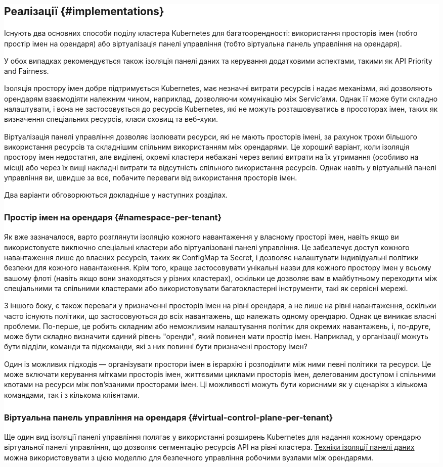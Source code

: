 ## Реалізації {#implementations}

Існують два основних способи поділу кластера Kubernetes для багатоорендності: використання просторів імен (тобто простір імен на орендаря) або віртуалізація панелі управління (тобто віртуальна панель управління на орендаря).

У обох випадках рекомендується також ізоляція панелі даних та керування додатковими аспектами, такими як API Priority and Fairness.

Ізоляція простору імен добре підтримується Kubernetes, має незначні витрати ресурсів і надає механізми, які дозволяють орендарям взаємодіяти належним чином, наприклад, дозволяючи комунікацію між Servicʼами. Однак її може бути складно налаштувати, і вона не застосовується до ресурсів Kubernetes, які не можуть розташовуватись в просоторах імен, таких як визначення спеціальних ресурсів, класи сховищ та веб-хуки.

Віртуалізація панелі управління дозволяє ізолювати ресурси, які не мають просторів імені, за рахунок трохи більшого використання ресурсів та складнішим спільним використанням між орендарями. Це хороший варіант, коли ізоляція простору імен недостатня, але виділені, окремі кластери небажані через великі витрати на їх утримання (особливо на місці) або через їх вищі накладні витрати та відсутність спільного використання ресурсів. Однак навіть у віртуальній панелі управління ви, швидше за все, побачите переваги від використання просторів імен.

Два варіанти обговорюються докладніше у наступних розділах.

### Простір імен на орендаря {#namespace-per-tenant}

Як вже зазначалося, варто розглянути ізоляцію кожного навантаження у власному просторі імен, навіть якщо ви використовуєте виключно спеціальні кластери або віртуалізовані панелі управління. Це забезпечує доступ кожного навантаження лише до власних ресурсів, таких як ConfigMap та Secret, і дозволяє налаштувати індивідуальні політики безпеки для кожного навантаження. Крім того, краще застосовувати унікальні назви для кожного простору імен у всьому вашому флоті (навіть якщо вони знаходяться у різних кластерах), оскільки це дозволяє вам в майбутньому переходити між спеціальними та спільними кластерами або використовувати багатокластерні інструменти, такі як сервісні мережі.

З іншого боку, є також переваги у призначенні просторів імен на рівні орендаря, а не лише на рівні навантаження, оскільки часто існують політики, що застосовуються до всіх навантажень, що належать одному орендарю. Однак це виникає власні проблеми. По-перше, це робить складним або неможливим налаштування політик для окремих навантажень, і, по-друге, може бути складно визначити єдиний рівень "оренди", який повинен мати простір імен. Наприклад, у організації можуть бути відділи, команди та підкоманди, які з них повинні бути призначені простору імен?

Один із можливих підходів — організувати простори імен в ієрархію і розподілити між ними певні політики та ресурси. Це може включати керування мітками просторів імен, життєвими циклами просторів імен, делегованим доступом і спільними квотами на ресурси між повʼязаними просторами імен. Ці можливості можуть бути корисними як у сценаріях з кількома командами, так і з кількома клієнтами.

### Віртуальна панель управління на орендаря {#virtual-control-plane-per-tenant}

Ще один вид ізоляції панелі управління полягає у використанні розширень Kubernetes для надання кожному орендарю віртуальної панелі управління, що дозволяє сегментацію ресурсів API на рівні кластера. [Техніки ізоляції панелі даних](#data-plane-isolation) можна використовувати з цією моделлю для безпечного управління робочими вузлами між орендарями.
